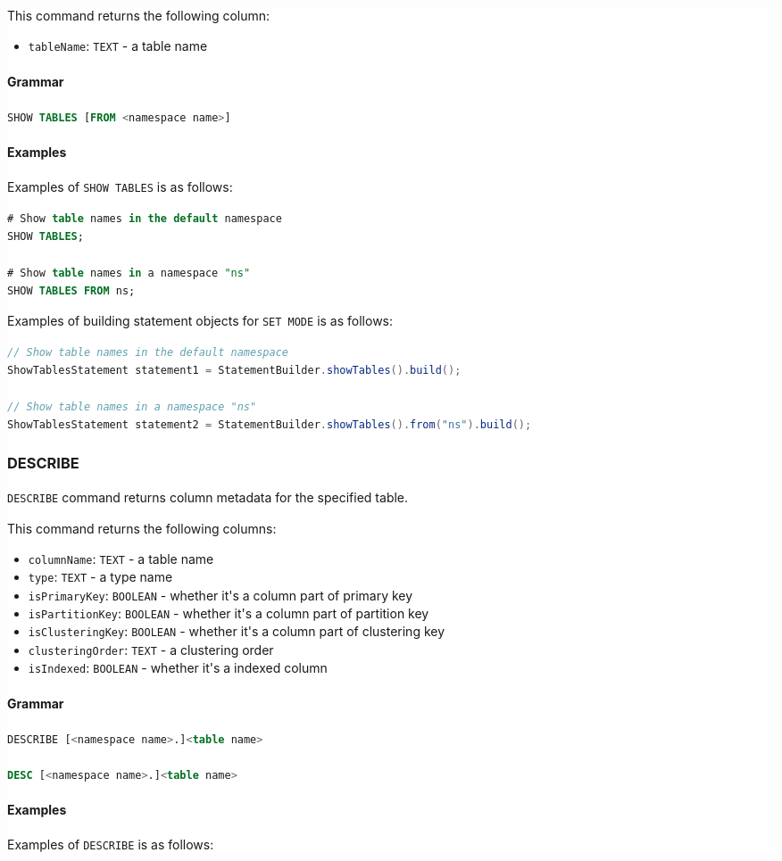 This command returns the following column:

- `tableName`: `TEXT` - a table name

#### Grammar

```sql
SHOW TABLES [FROM <namespace name>]
```

#### Examples

Examples of `SHOW TABLES` is as follows:

```sql
# Show table names in the default namespace
SHOW TABLES;

# Show table names in a namespace "ns"
SHOW TABLES FROM ns;
```

Examples of building statement objects for `SET MODE` is as follows:

```java
// Show table names in the default namespace
ShowTablesStatement statement1 = StatementBuilder.showTables().build();

// Show table names in a namespace "ns"
ShowTablesStatement statement2 = StatementBuilder.showTables().from("ns").build();
```

### DESCRIBE

`DESCRIBE` command returns column metadata for the specified table.

This command returns the following columns:

- `columnName`: `TEXT` - a table name
- `type`: `TEXT` - a type name
- `isPrimaryKey`: `BOOLEAN` - whether it's a column part of primary key
- `isPartitionKey`: `BOOLEAN` - whether it's a column part of partition key
- `isClusteringKey`: `BOOLEAN` - whether it's a column part of clustering key
- `clusteringOrder`: `TEXT` - a clustering order
- `isIndexed`: `BOOLEAN` - whether it's a indexed column

#### Grammar

```sql
DESCRIBE [<namespace name>.]<table name>

DESC [<namespace name>.]<table name>
```

#### Examples

Examples of `DESCRIBE` is as follows:
